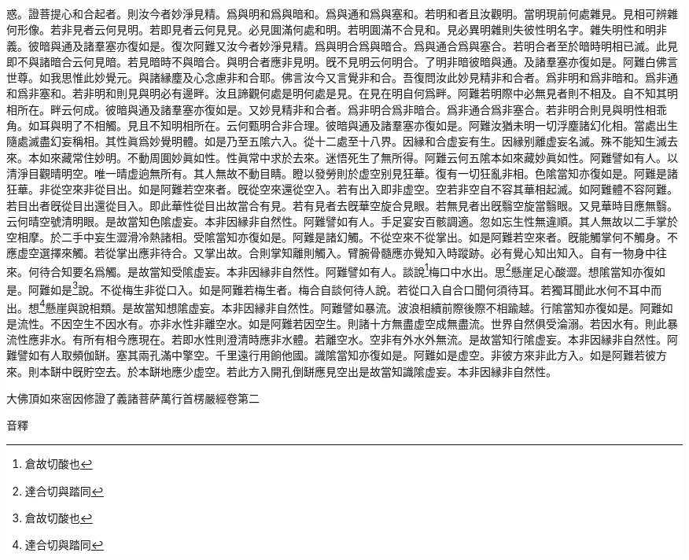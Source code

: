 惑。證菩提心和合起者。則汝今者妙淨見精。爲與明和爲與暗和。爲與通和爲與塞和。若明和者且汝觀明。當明現前何處雜見。見相可辨雜何形像。若非見者云何見明。若即見者云何見見。必見圎滿何處和明。若明圎滿不合見和。見必異明雜則失彼性明名字。雜失明性和明非義。彼暗與通及諸羣塞亦復如是。復次阿難又汝今者妙淨見精。爲與明合爲與暗合。爲與通合爲與塞合。若明合者至於暗時明相已滅。此見即不與諸暗合云何見暗。若見暗時不與暗合。與明合者應非見明。旣不見明云何明合。了明非暗彼暗與通。及諸羣塞亦復如是。阿難白佛言世尊。如我思惟此妙覺元。與諸縁塵及心念慮非和合耶。佛言汝今又言覺非和合。吾復問汝此妙見精非和合者。爲非明和爲非暗和。爲非通和爲非塞和。若非明和則見與明必有邊畔。汝且諦觀何處是明何處是見。在見在明自何爲畔。阿難若明際中必無見者則不相及。自不知其明相所在。畔云何成。彼暗與通及諸羣塞亦復如是。又妙見精非和合者。爲非明合爲非暗合。爲非通合爲非塞合。若非明合則見與明性相乖角。如耳與明了不相觸。見且不知明相所在。云何甄明合非合理。彼暗與通及諸羣塞亦復如是。阿難汝猶未明一切浮塵諸幻化相。當處出生隨處滅盡幻妄稱相。其性眞爲妙覺明體。如是乃至五隂六入。從十二處至十八界。因縁和合虚妄有生。因縁别離虚妄名滅。殊不能知生滅去來。本如來藏常住妙明。不動周圎妙眞如性。性眞常中求於去來。迷悟死生了無所得。阿難云何五隂本如來藏妙眞如性。阿難譬如有人。以清淨目觀晴明空。唯一晴虚逈無所有。其人無故不動目睛。瞪以發勞則於虚空别見狂華。復有一切狂亂非相。色隂當知亦復如是。阿難是諸狂華。非從空來非從目出。如是阿難若空來者。旣從空來還從空入。若有出入即非虚空。空若非空自不容其華相起滅。如阿難體不容阿難。若目出者旣從目出還從目入。即此華性從目出故當合有見。若有見者去旣華空旋合見眼。若無見者出旣翳空旋當翳眼。又見華時目應無翳。云何晴空號清明眼。是故當知色隂虚妄。本非因縁非自然性。阿難譬如有人。手足宴安百骸調適。忽如忘生性無違順。其人無故以二手掌於空相摩。於二手中妄生澀滑冷熱諸相。受隂當知亦復如是。阿難是諸幻觸。不從空來不從掌出。如是阿難若空來者。旣能觸掌何不觸身。不應虚空選擇來觸。若從掌出應非待合。又掌出故。合則掌知離則觸入。臂腕骨髓應亦覺知入時蹤跡。必有覺心知出知入。自有一物身中往來。何待合知要名爲觸。是故當知受隂虚妄。本非因縁非自然性。阿難譬如有人。談說[^酢]梅口中水出。思[^蹋]懸崖足心酸澀。想隂當知亦復如是。阿難如是[^酢]說。不從梅生非從口入。如是阿難若梅生者。梅合自談何待人說。若從口入自合口聞何須待耳。若獨耳聞此水何不耳中而出。想[^蹋]懸崖與說相類。是故當知想隂虚妄。本非因縁非自然性。阿難譬如暴流。波浪相續前際後際不相踰越。行隂當知亦復如是。阿難如是流性。不因空生不因水有。亦非水性非離空水。如是阿難若因空生。則諸十方無盡虚空成無盡流。世界自然俱受淪溺。若因水有。則此暴流性應非水。有所有相今應現在。若即水性則澄清時應非水體。若離空水。空非有外水外無流。是故當知行隂虚妄。本非因縁非自然性。阿難譬如有人取頻伽缾。塞其兩孔滿中擎空。千里遠行用餉他國。識隂當知亦復如是。阿難如是虚空。非彼方來非此方入。如是阿難若彼方來。則本缾中旣貯空去。於本缾地應少虚空。若此方入開孔倒缾應見空出是故當知識隂虚妄。本非因縁非自然性。

大佛頂如來宻因修證了義諸菩萨萬行首楞嚴經卷第二

音釋

[^殞]: 羽敏切殁也

[^腠]: 千候切膚理也

[^皺]: 側救切面皮縮也

[^頽]: 徒回切下墜也

[^瞪瞢]: 瞪澄應切瞢母亘切瞪瞢直視也

[^瀛渤]: 瀛餘輕切渤蒲没切瀛渤海也

[^鬱𡋯]: 鬱紆勿切𡋯蒲没切鬱𡋯塵起貌

[^慴]: 之涉切懼也

[^矚]: 朱欲切視也

[^眚]: 所景切目病生翳也

[^暈適]: 暈音運適音謫暈適日旁氣也

[^玦]: 古穴切玉珮也如環而有缺

[^彗]: 祥嵗切妖星也

[^酢]: 倉故切酸也

[^蹋]: 達合切與踏同
